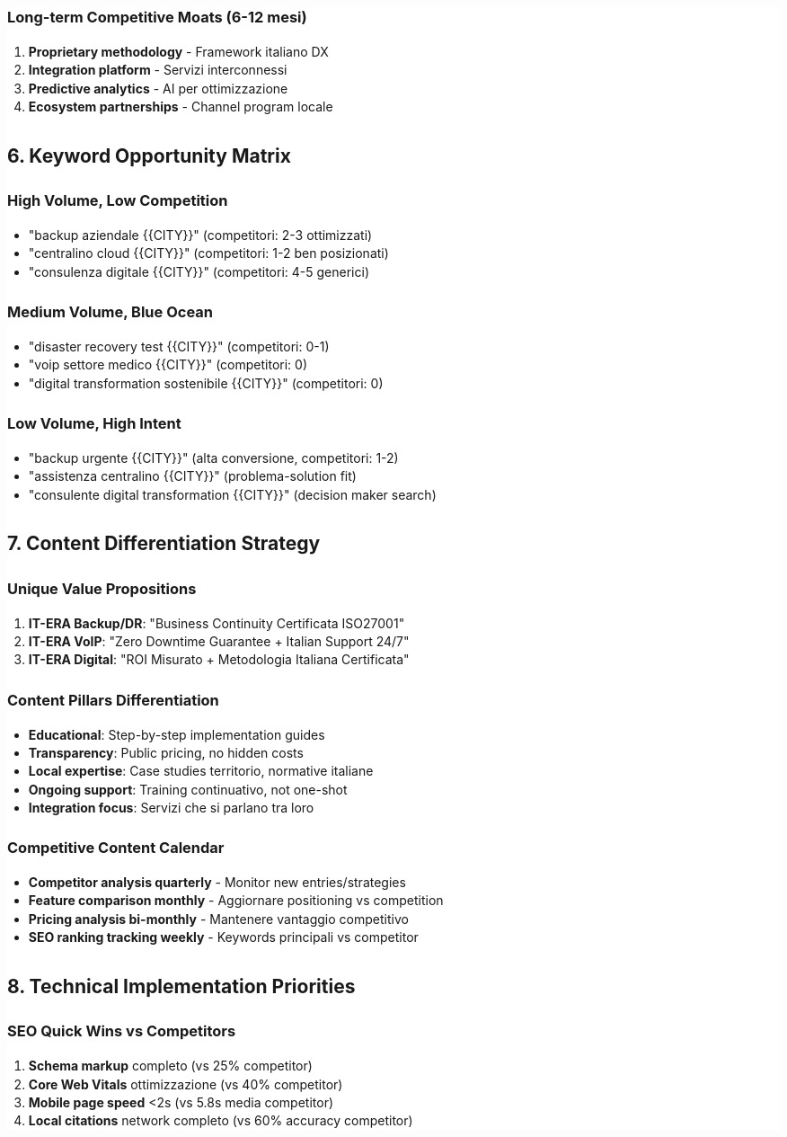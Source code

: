 ### Long-term Competitive Moats (6-12 mesi)
1. **Proprietary methodology** - Framework italiano DX
2. **Integration platform** - Servizi interconnessi
3. **Predictive analytics** - AI per ottimizzazione
4. **Ecosystem partnerships** - Channel program locale

## 6. Keyword Opportunity Matrix

### High Volume, Low Competition
- "backup aziendale {{CITY}}" (competitori: 2-3 ottimizzati)
- "centralino cloud {{CITY}}" (competitori: 1-2 ben posizionati)
- "consulenza digitale {{CITY}}" (competitori: 4-5 generici)

### Medium Volume, Blue Ocean
- "disaster recovery test {{CITY}}" (competitori: 0-1)
- "voip settore medico {{CITY}}" (competitori: 0)
- "digital transformation sostenibile {{CITY}}" (competitori: 0)

### Low Volume, High Intent
- "backup urgente {{CITY}}" (alta conversione, competitori: 1-2)
- "assistenza centralino {{CITY}}" (problema-solution fit)
- "consulente digital transformation {{CITY}}" (decision maker search)

## 7. Content Differentiation Strategy

### Unique Value Propositions
1. **IT-ERA Backup/DR**: "Business Continuity Certificata ISO27001"
2. **IT-ERA VoIP**: "Zero Downtime Guarantee + Italian Support 24/7"  
3. **IT-ERA Digital**: "ROI Misurato + Metodologia Italiana Certificata"

### Content Pillars Differentiation
- **Educational**: Step-by-step implementation guides
- **Transparency**: Public pricing, no hidden costs
- **Local expertise**: Case studies territorio, normative italiane
- **Ongoing support**: Training continuativo, not one-shot
- **Integration focus**: Servizi che si parlano tra loro

### Competitive Content Calendar
- **Competitor analysis quarterly** - Monitor new entries/strategies
- **Feature comparison monthly** - Aggiornare positioning vs competition
- **Pricing analysis bi-monthly** - Mantenere vantaggio competitivo
- **SEO ranking tracking weekly** - Keywords principali vs competitor

## 8. Technical Implementation Priorities

### SEO Quick Wins vs Competitors
1. **Schema markup** completo (vs 25% competitor)
2. **Core Web Vitals** ottimizzazione (vs 40% competitor)
3. **Mobile page speed** <2s (vs 5.8s media competitor)
4. **Local citations** network completo (vs 60% accuracy competitor)
